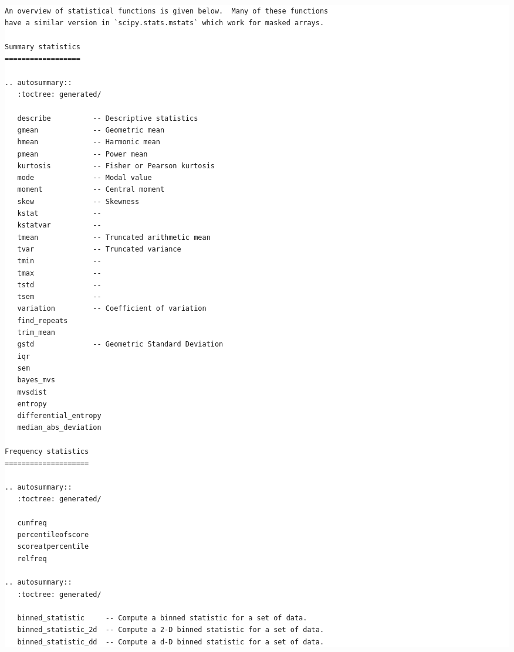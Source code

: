     An overview of statistical functions is given below.  Many of these functions
    have a similar version in `scipy.stats.mstats` which work for masked arrays.
    
    Summary statistics
    ==================
    
    .. autosummary::
       :toctree: generated/
    
       describe          -- Descriptive statistics
       gmean             -- Geometric mean
       hmean             -- Harmonic mean
       pmean             -- Power mean
       kurtosis          -- Fisher or Pearson kurtosis
       mode              -- Modal value
       moment            -- Central moment
       skew              -- Skewness
       kstat             --
       kstatvar          --
       tmean             -- Truncated arithmetic mean
       tvar              -- Truncated variance
       tmin              --
       tmax              --
       tstd              --
       tsem              --
       variation         -- Coefficient of variation
       find_repeats
       trim_mean
       gstd              -- Geometric Standard Deviation
       iqr
       sem
       bayes_mvs
       mvsdist
       entropy
       differential_entropy
       median_abs_deviation
    
    Frequency statistics
    ====================
    
    .. autosummary::
       :toctree: generated/
    
       cumfreq
       percentileofscore
       scoreatpercentile
       relfreq
    
    .. autosummary::
       :toctree: generated/
    
       binned_statistic     -- Compute a binned statistic for a set of data.
       binned_statistic_2d  -- Compute a 2-D binned statistic for a set of data.
       binned_statistic_dd  -- Compute a d-D binned statistic for a set of data.
    